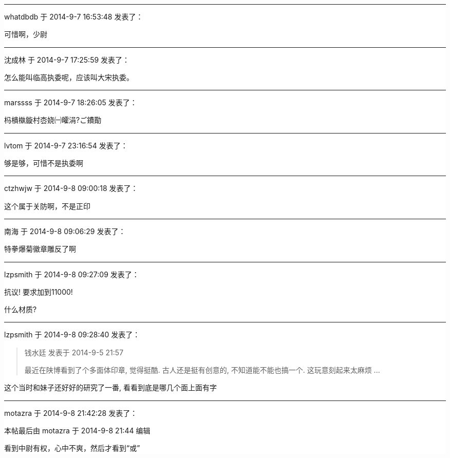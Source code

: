 ---------

whatdbdb 于 2014-9-7 16:53:48 发表了：

可惜啊，少尉

---------

沈成林 于 2014-9-7 17:25:59 发表了：

怎么能叫临高执委呢，应该叫大宋执委。

---------

marssss 于 2014-9-7 18:26:05 发表了：

杩樻槸鏇村枩娆㈠皬涓?ご鐨勩

---------

lvtom 于 2014-9-7 23:16:54 发表了：

够是够，可惜不是执委啊

---------

ctzhwjw 于 2014-9-8 09:00:18 发表了：

这个属于关防啊，不是正印

---------

南海 于 2014-9-8 09:06:29 发表了：

特拳爆菊徽章雕反了啊

---------

lzpsmith 于 2014-9-8 09:27:09 发表了：

抗议! 要求加到11000!

什么材质?

---------

lzpsmith 于 2014-9-8 09:28:40 发表了：

> 钱水廷 发表于 2014-9-5 21:57
> 
> 最近在陕博看到了个多面体印章, 觉得挺酷. 古人还是挺有创意的, 不知道能不能也搞一个. 这玩意刻起来太麻烦 ...



这个当时和妹子还好好的研究了一番, 看看到底是哪几个面上面有字

---------

motazra 于 2014-9-8 21:42:28 发表了：

本帖最后由 motazra 于 2014-9-8 21:44 编辑 

看到中尉有权，心中不爽，然后才看到“或”
